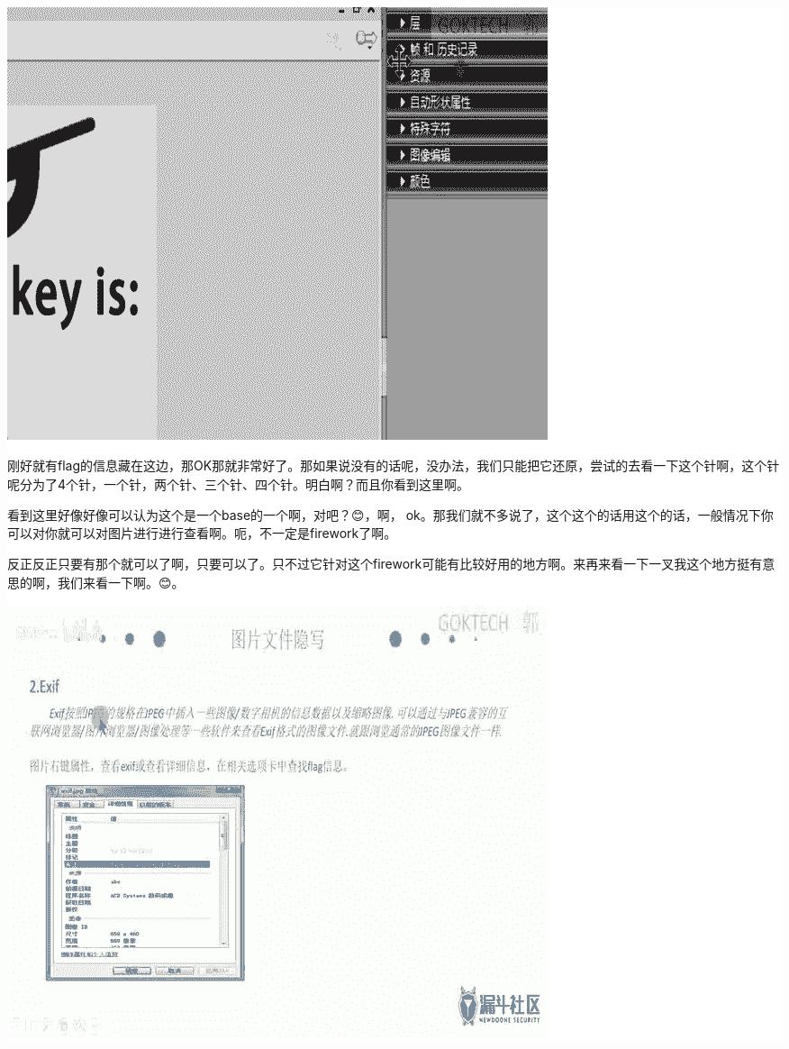 ![](img/e653577dfee86da28bdf170ba8b40ec5_96.png)

刚好就有flag的信息藏在这边，那OK那就非常好了。那如果说没有的话呢，没办法，我们只能把它还原，尝试的去看一下这个针啊，这个针呢分为了4个针，一个针，两个针、三个针、四个针。明白啊？而且你看到这里啊。

看到这里好像好像可以认为这个是一个base的一个啊，对吧？😊，啊， ok。那我们就不多说了，这个这个的话用这个的话，一般情况下你可以对你就可以对图片进行进行查看啊。呃，不一定是firework了啊。

反正反正只要有那个就可以了啊，只要可以了。只不过它针对这个firework可能有比较好用的地方啊。来再来看一下一叉我这个地方挺有意思的啊，我们来看一下啊。😊。



![](img/e653577dfee86da28bdf170ba8b40ec5_98.png)
